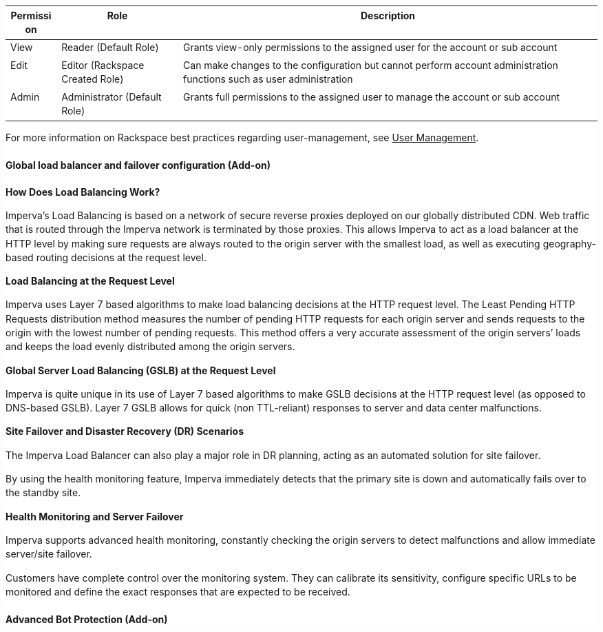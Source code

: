 | **Permission**  | **Role** | **Description** |
| --- | --- | --- |
| View | Reader (Default Role) | Grants view-only permissions to the assigned user for the account or sub account |
| Edit | Editor (Rackspace Created Role) | Can make changes to the configuration but cannot perform account administration functions such as user administration |
| Admin | Administrator (Default Role) | Grants full permissions to the assigned user to manage the account or sub account |

For more information on Rackspace best practices regarding user-management, see
[User Management](/support/how-to/best-practices-for-imperva-app-protect#user-management).

#### Global load balancer and failover configuration (Add-on)

**How Does Load Balancing Work?**

Imperva’s Load Balancing is based on a network of secure reverse proxies
deployed on our globally distributed CDN. Web traffic that is routed through
the Imperva network is terminated by those proxies. This allows Imperva to act
as a load balancer at the HTTP level by making sure requests are always
routed to the origin server with the smallest load, as well as executing
geography-based routing decisions at the request level.

**Load Balancing at the Request Level**

Imperva uses Layer 7 based algorithms to make load balancing decisions at the
HTTP request level. The Least Pending HTTP Requests distribution method
measures the number of pending HTTP requests for each origin server and sends
requests to the origin with the lowest number of pending requests. This method
offers a very accurate assessment of the origin servers’ loads and keeps the
load evenly distributed among the origin servers.

**Global Server Load Balancing (GSLB) at the Request Level**

Imperva is quite unique in its use of Layer 7 based algorithms to make GSLB
decisions at the HTTP request level (as opposed to DNS-based GSLB). Layer 7
GSLB allows for quick (non TTL-reliant) responses to server and data center
malfunctions.

**Site Failover and Disaster Recovery (DR) Scenarios**

The Imperva Load Balancer can also play a major role in DR planning, acting
as an automated solution for site failover.

By using the health monitoring feature, Imperva immediately detects that the
primary site is down and automatically fails over to the standby site.

**Health Monitoring and Server Failover**

Imperva supports advanced health monitoring, constantly checking the origin
servers to detect malfunctions and allow immediate server/site failover.

Customers have complete control over the monitoring system. They can calibrate
its sensitivity, configure specific URLs to be monitored and define the exact
responses that are expected to be received.

#### Advanced Bot Protection (Add-on)
